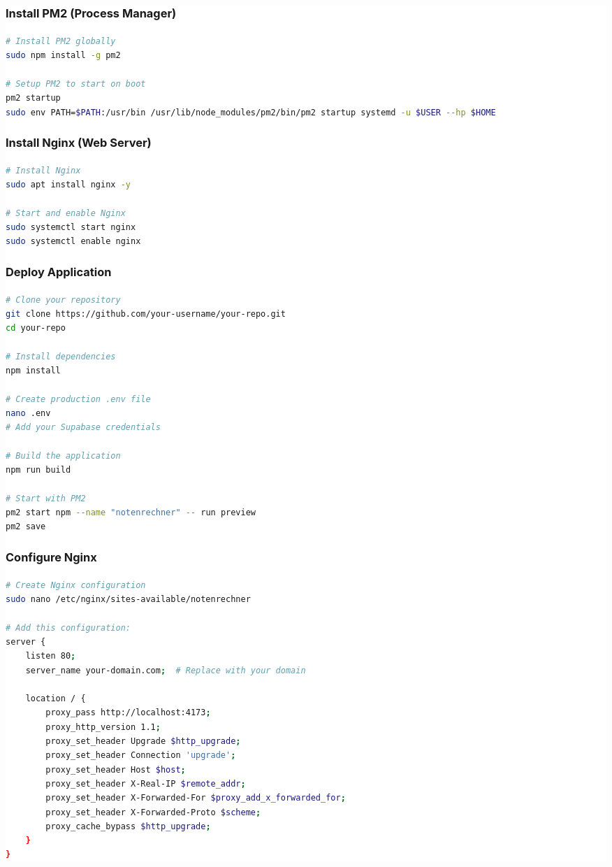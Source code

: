 ### Install PM2 (Process Manager)
```bash
# Install PM2 globally
sudo npm install -g pm2

# Setup PM2 to start on boot
pm2 startup
sudo env PATH=$PATH:/usr/bin /usr/lib/node_modules/pm2/bin/pm2 startup systemd -u $USER --hp $HOME
```

### Install Nginx (Web Server)
```bash
# Install Nginx
sudo apt install nginx -y

# Start and enable Nginx
sudo systemctl start nginx
sudo systemctl enable nginx
```

### Deploy Application
```bash
# Clone your repository
git clone https://github.com/your-username/your-repo.git
cd your-repo

# Install dependencies
npm install

# Create production .env file
nano .env
# Add your Supabase credentials

# Build the application
npm run build

# Start with PM2
pm2 start npm --name "notenrechner" -- run preview
pm2 save
```

### Configure Nginx
```bash
# Create Nginx configuration
sudo nano /etc/nginx/sites-available/notenrechner

# Add this configuration:
server {
    listen 80;
    server_name your-domain.com;  # Replace with your domain
    
    location / {
        proxy_pass http://localhost:4173;
        proxy_http_version 1.1;
        proxy_set_header Upgrade $http_upgrade;
        proxy_set_header Connection 'upgrade';
        proxy_set_header Host $host;
        proxy_set_header X-Real-IP $remote_addr;
        proxy_set_header X-Forwarded-For $proxy_add_x_forwarded_for;
        proxy_set_header X-Forwarded-Proto $scheme;
        proxy_cache_bypass $http_upgrade;
    }
}
```